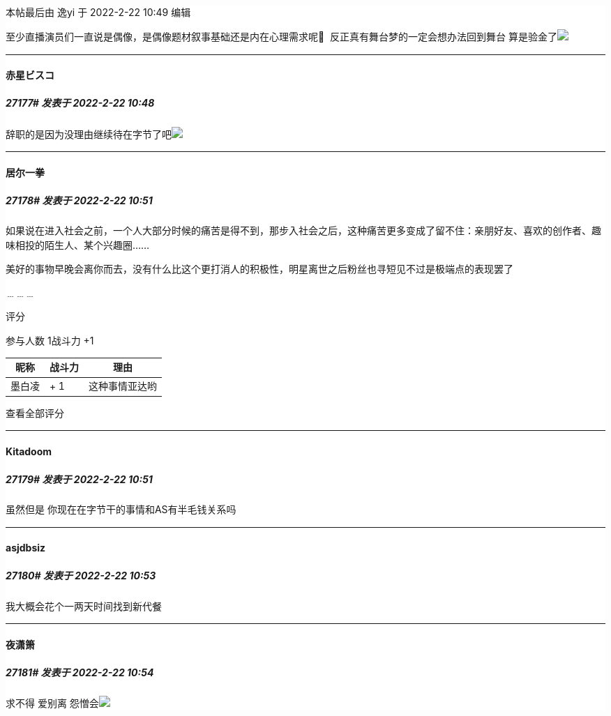  本帖最后由 逸yi 于 2022-2-22 10:49 编辑 

至少直播演员们一直说是偶像，是偶像题材叙事基础还是内在心理需求呢🤔  反正真有舞台梦的一定会想办法回到舞台 算是验金了<img src="https://static.saraba1st.com/image/smiley/face2017/009.gif" referrerpolicy="no-referrer">

*****

####  赤星ビスコ  
##### 27177#       发表于 2022-2-22 10:48

辞职的是因为没理由继续待在字节了吧<img src="https://static.saraba1st.com/image/smiley/face2017/065.png" referrerpolicy="no-referrer">

*****

####  居尔一拳  
##### 27178#       发表于 2022-2-22 10:51

如果说在进入社会之前，一个人大部分时候的痛苦是得不到，那步入社会之后，这种痛苦更多变成了留不住：亲朋好友、喜欢的创作者、趣味相投的陌生人、某个兴趣圈……

美好的事物早晚会离你而去，没有什么比这个更打消人的积极性，明星离世之后粉丝也寻短见不过是极端点的表现罢了

﹍﹍﹍

评分

 参与人数 1战斗力 +1

|昵称|战斗力|理由|
|----|---|---|
| 墨白凌| + 1|这种事情亚达哟|

查看全部评分

*****

####  Kitadoom  
##### 27179#       发表于 2022-2-22 10:51

虽然但是 你现在在字节干的事情和AS有半毛钱关系吗

*****

####  asjdbsiz  
##### 27180#       发表于 2022-2-22 10:53

我大概会花个一两天时间找到新代餐



*****

####  夜潇箫  
##### 27181#       发表于 2022-2-22 10:54

求不得 爱别离 怨憎会<img src="https://static.saraba1st.com/image/smiley/face2017/138.png" referrerpolicy="no-referrer">
